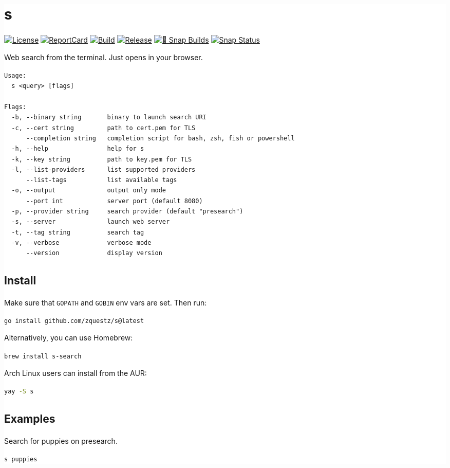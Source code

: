 # s

[![License][License-Image]][License-URL] [![ReportCard][ReportCard-Image]][ReportCard-URL] [![Build][Build-Status-Image]][Build-Status-URL] [![Release][Release-Image]][Release-URL] [![🧪 Snap Builds][Snap-Build-Image]][Snap-Build-URL] [![Snap Status][Snap-Image]][Snap-URL]

Web search from the terminal. Just opens in your browser.

```text
Usage:
  s <query> [flags]

Flags:
  -b, --binary string       binary to launch search URI
  -c, --cert string         path to cert.pem for TLS
      --completion string   completion script for bash, zsh, fish or powershell
  -h, --help                help for s
  -k, --key string          path to key.pem for TLS
  -l, --list-providers      list supported providers
      --list-tags           list available tags
  -o, --output              output only mode
      --port int            server port (default 8080)
  -p, --provider string     search provider (default "presearch")
  -s, --server              launch web server
  -t, --tag string          search tag
  -v, --verbose             verbose mode
      --version             display version
```

## Install

Make sure that `GOPATH` and `GOBIN` env vars are set. Then run:

```zsh
go install github.com/zquestz/s@latest
```

Alternatively, you can use Homebrew:

```zsh
brew install s-search
```

Arch Linux users can install from the AUR:

```zsh
yay -S s
```

## Examples

Search for puppies on presearch.

```zsh
s puppies
```


[License-URL]: https://opensource.org/licenses/MIT
[License-Image]: https://img.shields.io/npm/l/express.svg
[ReportCard-URL]: https://goreportcard.com/report/zquestz/s
[ReportCard-Image]: https://goreportcard.com/badge/github.com/zquestz/s
[Build-Status-URL]: https://app.travis-ci.com/github/zquestz/s
[Build-Status-Image]: https://app.travis-ci.com/zquestz/s.svg?branch=master
[Release-URL]: https://github.com/zquestz/s/releases/tag/v0.7.2
[Release-Image]: https://img.shields.io/badge/release-v0.7.2-1eb0fc.svg
[Snap-Build-URL]: https://github.com/zquestz/s/actions/workflows/test-snap-builds.yml
[Snap-Build-Image]: https://github.com/zquestz/s/actions/workflows/test-snap-builds.yml/badge.svg
[Snap-Image]: https://snapcraft.io/s-search/badge.svg
[Snap-URL]: https://snapcraft.io/s-search
